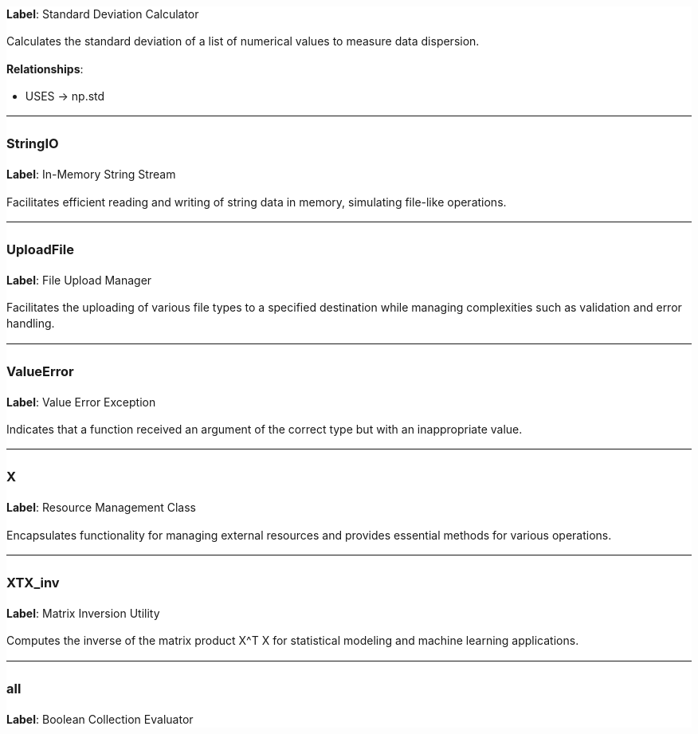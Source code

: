 **Label**: Standard Deviation Calculator

Calculates the standard deviation of a list of numerical values to measure data dispersion.

**Relationships**:

- USES → np.std

---

### StringIO

**Label**: In-Memory String Stream

Facilitates efficient reading and writing of string data in memory, simulating file-like operations.

---

### UploadFile

**Label**: File Upload Manager

Facilitates the uploading of various file types to a specified destination while managing complexities such as validation and error handling.

---

### ValueError

**Label**: Value Error Exception

Indicates that a function received an argument of the correct type but with an inappropriate value.

---

### X

**Label**: Resource Management Class

Encapsulates functionality for managing external resources and provides essential methods for various operations.

---

### XTX_inv

**Label**: Matrix Inversion Utility

Computes the inverse of the matrix product X^T X for statistical modeling and machine learning applications.

---

### all

**Label**: Boolean Collection Evaluator
